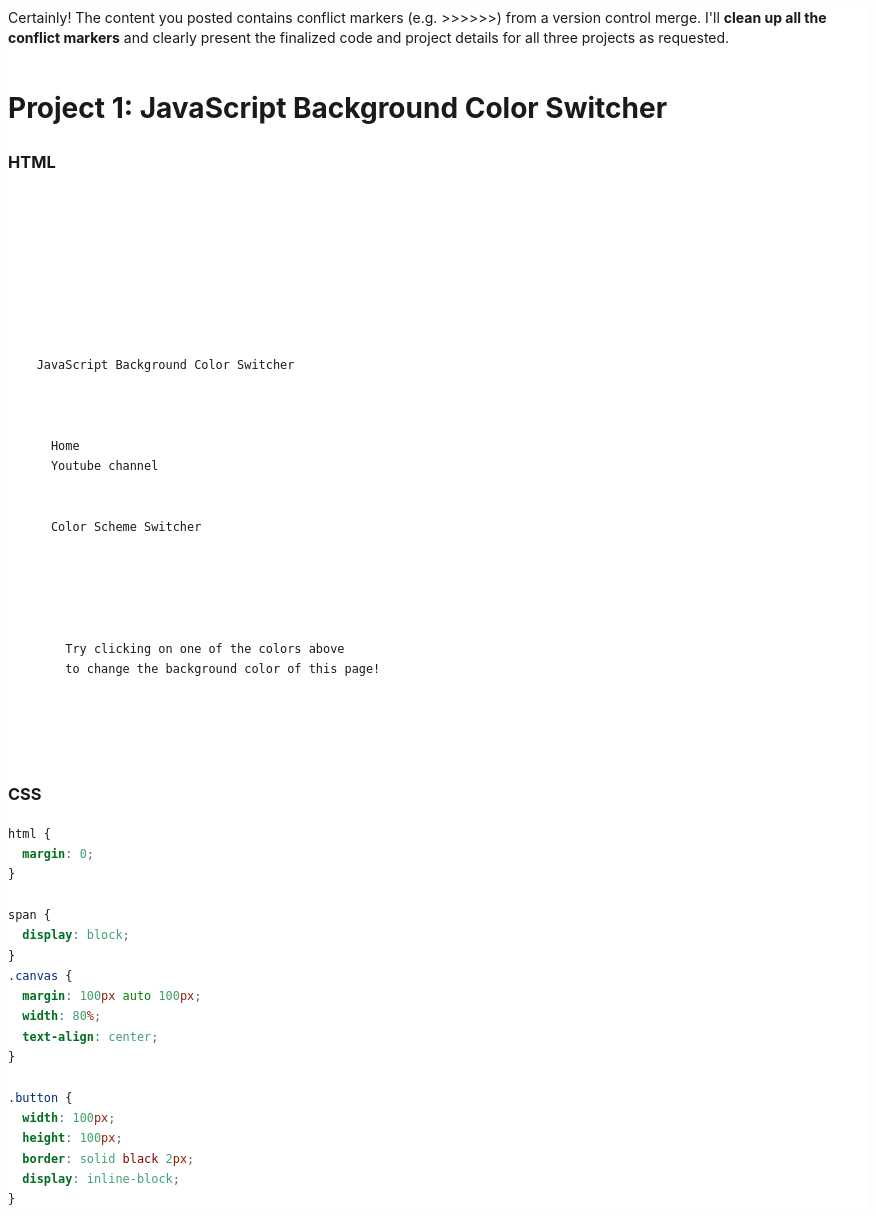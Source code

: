 Certainly! The content you posted contains conflict markers (e.g. >>>>>>) from a version control merge. I'll **clean up all the conflict markers** and clearly present the finalized code and project details for all three projects as requested.

# Project 1: JavaScript Background Color Switcher

### HTML

```html


  
    
    
    
    
    
    JavaScript Background Color Switcher
  
  
    
      Home
      Youtube channel
    
    
      Color Scheme Switcher
      
      
      
      
      
        Try clicking on one of the colors above
        to change the background color of this page!
      
    
    
  

```

### CSS

```css
html {
  margin: 0;
}

span {
  display: block;
}
.canvas {
  margin: 100px auto 100px;
  width: 80%;
  text-align: center;
}

.button {
  width: 100px;
  height: 100px;
  border: solid black 2px;
  display: inline-block;
}

```